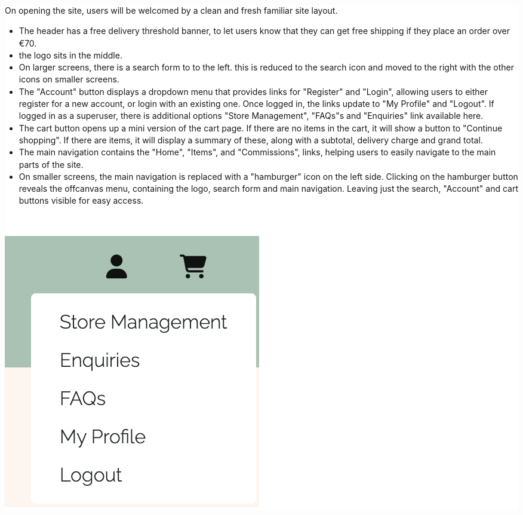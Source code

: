 On opening the site, users will be welcomed by a clean and fresh familiar site layout.

- The header has a free delivery threshold banner, to let users know that they can get free shipping if they place an order over €70.
- the logo sits in the middle.
- On larger screens, there is a search form to to the left. this is reduced to the search icon and moved to the right with the other icons on smaller screens.
- The "Account" button displays a dropdown menu that provides links for "Register" and "Login", allowing users to either register for a new account, or login with an existing one. Once logged in, the links update to "My Profile" and "Logout". If logged in as a superuser, there is additional options "Store Management", "FAQs"s and "Enquiries" link available here.
- The cart button opens up a mini version of the cart page. If there are no items in the cart, it will show a button to "Continue shopping". If there are items, it will display a summary of these, along with a subtotal, delivery charge and grand total.
- The main navigation contains the "Home", "Items", and "Commissions", links, helping users to easily navigate to the main parts of the site. 
- On smaller screens, the main navigation is replaced with a "hamburger" icon on the left side. Clicking on the hamburger button reveals the offcanvas menu, containing the logo, search form and main navigation. Leaving just the  search, "Account" and cart buttons visible for easy access.

&nbsp;

![Admin options](docs/features/header/admin-menu.png)